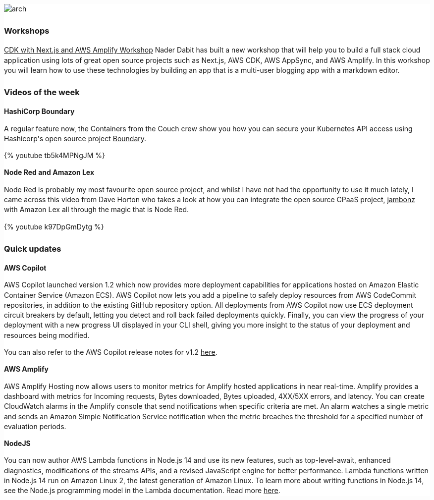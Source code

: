 ![arch](https://d2908q01vomqb2.cloudfront.net/b6692ea5df920cad691c20319a6fffd7a4a766b8/2021/02/04/BDB-1045-4.png)

### Workshops

[CDK with Next.js and AWS Amplify Workshop](https://aws-oss.beachgeek.co.uk/53) Nader Dabit has built a new workshop that will help you to build a full stack cloud application using lots of great open source projects such as Next.js, AWS CDK, AWS AppSync, and AWS Amplify. In this workshop you will learn how to use these technologies by building an app that is a multi-user blogging app with a markdown editor.

### Videos of the week

**HashiCorp Boundary**

A regular feature now, the Containers from the Couch crew show you how you can secure your Kubernetes API access using Hashicorp's open source project [Boundary](https://aws-oss.beachgeek.co.uk/58).

{% youtube tb5k4MPNgJM %}

**Node Red and Amazon Lex**

Node Red is probably my most favourite open source project, and whilst I have not had the opportunity to use it much lately, I came across this video from Dave Horton who takes a look at how you can integrate the open source CPaaS project, [jambonz](https://aws-oss.beachgeek.co.uk/57) with Amazon Lex all through the magic that is Node Red.

{% youtube k97DpGmDytg %}

### Quick updates

**AWS Copilot**

AWS Copilot  launched version 1.2 which now provides more deployment capabilities for applications hosted on Amazon Elastic Container Service (Amazon ECS). AWS Copilot now lets you add a pipeline to safely deploy resources from AWS CodeCommit repositories, in addition to the existing GitHub repository option. All deployments from AWS Copilot now use ECS deployment circuit breakers by default, letting you detect and roll back failed deployments quickly. Finally, you can view the progress of your deployment with a new progress UI displayed in your CLI shell, giving you more insight to the status of your deployment and resources being modified.

You can also refer to the AWS Copilot release notes for v1.2 [here](https://github.com/aws/copilot-cli/releases/tag/v1.2.0).

**AWS Amplify**

AWS Amplify Hosting now allows users to monitor metrics for Amplify hosted applications in near real-time. Amplify provides a dashboard with metrics for Incoming requests, Bytes downloaded, Bytes uploaded, 4XX/5XX errors, and latency. You can create CloudWatch alarms in the Amplify console that send notifications when specific criteria are met. An alarm watches a single metric and sends an Amazon Simple Notification Service notification when the metric breaches the threshold for a specified number of evaluation periods.

**NodeJS**

You can now author AWS Lambda functions in Node.js 14 and use its new features, such as top-level-await, enhanced diagnostics, modifications of the streams APIs, and a revised JavaScript engine for better performance. Lambda functions written in Node.js 14 run on Amazon Linux 2, the latest generation of Amazon Linux. To learn more about writing functions in Node.js 14, see the Node.js programming model in the Lambda documentation.  Read more [here](https://aws-oss.beachgeek.co.uk/59).
